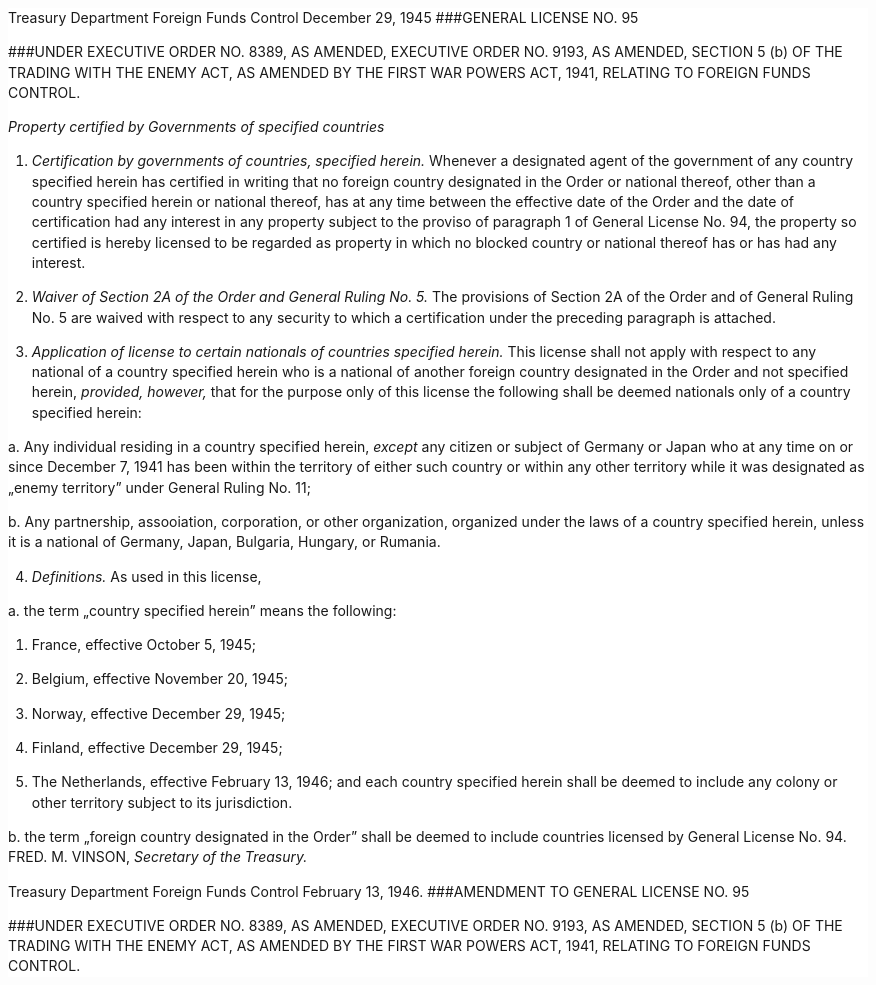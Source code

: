 Treasury Department Foreign Funds Control December 29, 1945 
###GENERAL LICENSE NO. 95

###UNDER EXECUTIVE ORDER NO. 8389, AS AMENDED, EXECUTIVE ORDER NO. 9193, AS AMENDED, SECTION 5 (b) OF THE TRADING WITH THE ENEMY ACT, AS AMENDED BY THE FIRST WAR POWERS ACT, 1941, RELATING TO FOREIGN FUNDS CONTROL.

*Property certified by Governments of specified countries*  

1. *Certification by governments of countries, specified herein.* Whenever a designated agent of the government of any country specified herein has certified in writing that no foreign country designated in the Order or national thereof, other than a country specified herein or national thereof, has at any time between the effective date of the Order and the date of certification had any interest in any property subject to the proviso of paragraph 1 of General License No. 94, the property so certified is hereby licensed to be regarded as property in which no blocked country or national thereof has or has had any interest.  

2. *Waiver of Section 2A of the Order and General Ruling No. 5.* The provisions of Section 2A of the Order and of General Ruling No. 5 are waived with respect to any security to which a certification under the preceding paragraph is attached.  

3. *Application of license to certain nationals of countries specified herein.* This license shall not apply with respect to any national of a country specified herein who is a national of another foreign country designated in the Order and not specified herein, *provided, however,* that for the purpose only of this license the following shall be deemed nationals only of a country specified herein: 

a. Any individual residing in a country specified herein, *except* any citizen or subject of Germany or Japan who at any time on or since December 7, 1941 has been within the territory of either such country or within any other territory while it was designated as „enemy territory” under General Ruling No. 11;  

b. Any partnership, assooiation, corporation, or other organization, organized under the laws of a country specified herein, unless it is a national of Germany, Japan, Bulgaria, Hungary, or Rumania.    

4. *Definitions.* As used in this license, 

a. the term „country specified herein” means the following: 

1. France, effective October 5, 1945;  

2. Belgium, effective November 20, 1945;  

3. Norway, effective December 29, 1945;  

4. Finland, effective December 29, 1945;  

5. The Netherlands, effective February 13, 1946;   and each country specified herein shall be deemed to include any colony or other territory subject to its jurisdiction.  

b. the term „foreign country designated in the Order” shall be deemed to include countries licensed by General License No. 94.     FRED. M. VINSON,  *Secretary of the Treasury.*    

Treasury Department Foreign Funds Control February 13, 1946. 
###AMENDMENT TO GENERAL LICENSE NO. 95

###UNDER EXECUTIVE ORDER NO. 8389, AS AMENDED, EXECUTIVE ORDER NO. 9193, AS AMENDED, SECTION 5 (b) OF THE TRADING WITH THE ENEMY ACT, AS AMENDED BY THE FIRST WAR POWERS ACT, 1941, RELATING TO FOREIGN FUNDS CONTROL.
